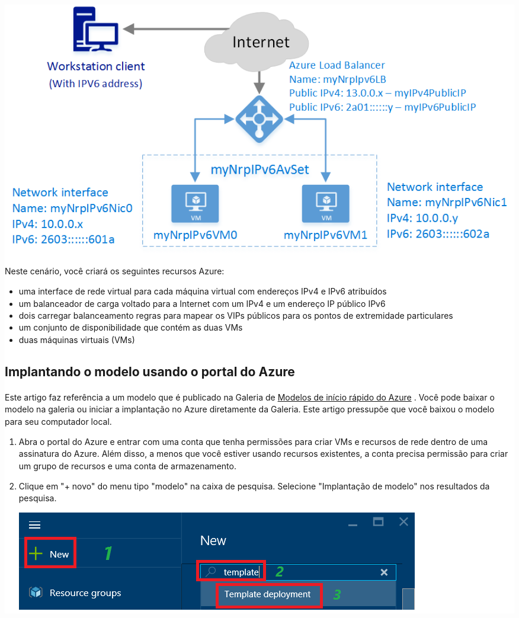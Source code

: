 ![Cenário de Balanceador de carga](./media/load-balancer-ipv6-internet-template/lb-ipv6-scenario.png)

Neste cenário, você criará os seguintes recursos Azure:

- uma interface de rede virtual para cada máquina virtual com endereços IPv4 e IPv6 atribuídos
- um balanceador de carga voltado para a Internet com um IPv4 e um endereço IP público IPv6
- dois carregar balanceamento regras para mapear os VIPs públicos para os pontos de extremidade particulares
- um conjunto de disponibilidade que contém as duas VMs
- duas máquinas virtuais (VMs)

## <a name="deploying-the-template-using-the-azure-portal"></a>Implantando o modelo usando o portal do Azure

Este artigo faz referência a um modelo que é publicado na Galeria de [Modelos de início rápido do Azure](https://azure.microsoft.com/documentation/templates/201-load-balancer-ipv6-create/) . Você pode baixar o modelo na galeria ou iniciar a implantação no Azure diretamente da Galeria. Este artigo pressupõe que você baixou o modelo para seu computador local.

1. Abra o portal do Azure e entrar com uma conta que tenha permissões para criar VMs e recursos de rede dentro de uma assinatura do Azure. Além disso, a menos que você estiver usando recursos existentes, a conta precisa permissão para criar um grupo de recursos e uma conta de armazenamento.

2. Clique em "+ novo" do menu tipo "modelo" na caixa de pesquisa. Selecione "Implantação de modelo" nos resultados da pesquisa.

    ![lb-ipv6-portal-etapa 2](./media/load-balancer-ipv6-internet-template/lb-ipv6-portal-step2.png)
